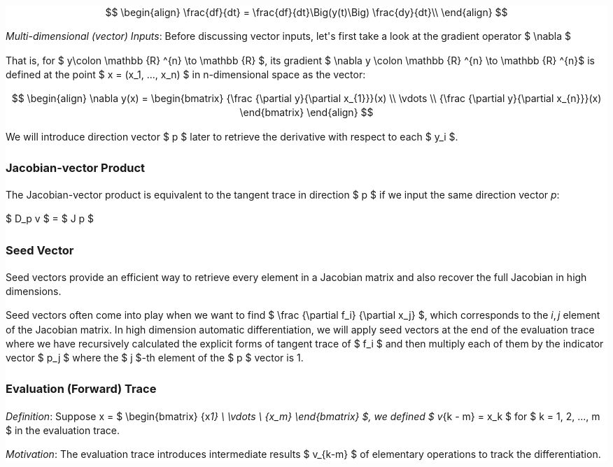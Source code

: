 $$
\begin{align}
\frac{df}{dt} = \frac{df}{dt}\Big(y(t)\Big) \frac{dy}{dt}\\
\end{align}
$$

_Multi-dimensional (vector) Inputs_:
Before discussing vector inputs, let's first take a look at the gradient operator $ \nabla $

That is, for $ y\colon \mathbb {R} ^{n} \to \mathbb {R} $, its gradient $ \nabla y \colon \mathbb {R} ^{n} \to \mathbb {R} ^{n}$ is defined at the point $ x = (x_1, ..., x_n) $ in n-dimensional space as the vector:

$$
\begin{align}
\nabla y(x) =
\begin{bmatrix}
{\frac {\partial y}{\partial x_{1}}}(x)
\\
\vdots
\\
{\frac {\partial y}{\partial x_{n}}}(x)
\end{bmatrix}
\end{align}
$$

We will introduce direction vector $ p $ later to retrieve the derivative with respect to each $ y_i $.

### Jacobian-vector Product

The Jacobian-vector product is equivalent to the tangent trace in direction $ p $ if we input the same direction vector $p$:

$ D_p v $ = $ J p $

### Seed Vector

Seed vectors provide an efficient way to retrieve every element in a Jacobian matrix and also recover the full Jacobian in high dimensions.

Seed vectors often come into play when we want to find $ \frac {\partial f_i} {\partial x_j} $, which corresponds to the $i, j$ element of the Jacobian matrix. In high dimension automatic differentiation, we will apply seed vectors at the end of the evaluation trace where we have recursively calculated the explicit forms of tangent trace of $ f_i $ and then multiply each of them by the indicator vector $ p_j $ where the $ j $-th element of the $ p $ vector is 1.

### Evaluation (Forward) Trace

_Definition_: Suppose x = $ \begin{bmatrix} {x*1} \\ \vdots \\ {x_m} \end{bmatrix} $, we defined $ v*{k - m} = x_k $ for $ k = 1, 2, ..., m $ in the evaluation trace.

_Motivation_: The evaluation trace introduces intermediate results $ v\_{k-m} $ of elementary operations to track the differentiation.
